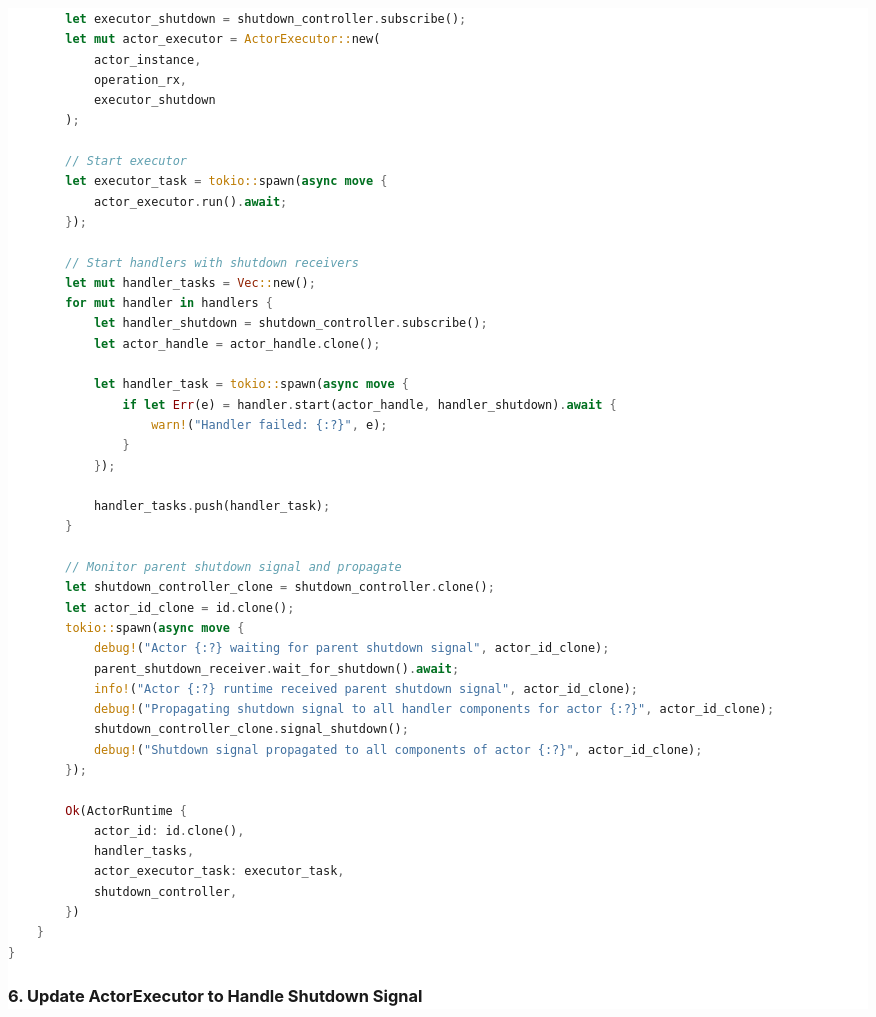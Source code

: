 ```rust
        let executor_shutdown = shutdown_controller.subscribe();
        let mut actor_executor = ActorExecutor::new(
            actor_instance, 
            operation_rx,
            executor_shutdown
        );
        
        // Start executor
        let executor_task = tokio::spawn(async move {
            actor_executor.run().await;
        });
        
        // Start handlers with shutdown receivers
        let mut handler_tasks = Vec::new();
        for mut handler in handlers {
            let handler_shutdown = shutdown_controller.subscribe();
            let actor_handle = actor_handle.clone();
            
            let handler_task = tokio::spawn(async move {
                if let Err(e) = handler.start(actor_handle, handler_shutdown).await {
                    warn!("Handler failed: {:?}", e);
                }
            });
            
            handler_tasks.push(handler_task);
        }
        
        // Monitor parent shutdown signal and propagate
        let shutdown_controller_clone = shutdown_controller.clone();
        let actor_id_clone = id.clone();
        tokio::spawn(async move {
            debug!("Actor {:?} waiting for parent shutdown signal", actor_id_clone);
            parent_shutdown_receiver.wait_for_shutdown().await;
            info!("Actor {:?} runtime received parent shutdown signal", actor_id_clone);
            debug!("Propagating shutdown signal to all handler components for actor {:?}", actor_id_clone);
            shutdown_controller_clone.signal_shutdown();
            debug!("Shutdown signal propagated to all components of actor {:?}", actor_id_clone);
        });
        
        Ok(ActorRuntime {
            actor_id: id.clone(),
            handler_tasks,
            actor_executor_task: executor_task,
            shutdown_controller,
        })
    }
}
```

### 6. Update ActorExecutor to Handle Shutdown Signal
